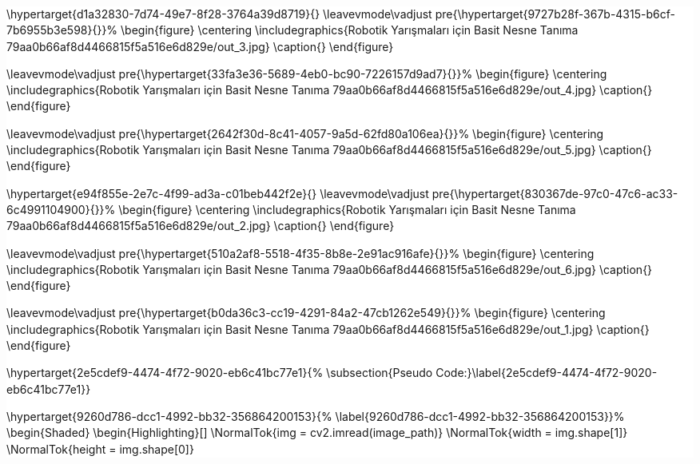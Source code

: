 \hypertarget{d1a32830-7d74-49e7-8f28-3764a39d8719}{}
\leavevmode\vadjust pre{\hypertarget{9727b28f-367b-4315-b6cf-7b6955b3e598}{}}%
\begin{figure}
\centering
\includegraphics{Robotik Yarışmaları için Basit Nesne Tanıma 79aa0b66af8d4466815f5a516e6d829e/out_3.jpg}
\caption{}
\end{figure}

\leavevmode\vadjust pre{\hypertarget{33fa3e36-5689-4eb0-bc90-7226157d9ad7}{}}%
\begin{figure}
\centering
\includegraphics{Robotik Yarışmaları için Basit Nesne Tanıma 79aa0b66af8d4466815f5a516e6d829e/out_4.jpg}
\caption{}
\end{figure}

\leavevmode\vadjust pre{\hypertarget{2642f30d-8c41-4057-9a5d-62fd80a106ea}{}}%
\begin{figure}
\centering
\includegraphics{Robotik Yarışmaları için Basit Nesne Tanıma 79aa0b66af8d4466815f5a516e6d829e/out_5.jpg}
\caption{}
\end{figure}

\hypertarget{e94f855e-2e7c-4f99-ad3a-c01beb442f2e}{}
\leavevmode\vadjust pre{\hypertarget{830367de-97c0-47c6-ac33-6c4991104900}{}}%
\begin{figure}
\centering
\includegraphics{Robotik Yarışmaları için Basit Nesne Tanıma 79aa0b66af8d4466815f5a516e6d829e/out_2.jpg}
\caption{}
\end{figure}

\leavevmode\vadjust pre{\hypertarget{510a2af8-5518-4f35-8b8e-2e91ac916afe}{}}%
\begin{figure}
\centering
\includegraphics{Robotik Yarışmaları için Basit Nesne Tanıma 79aa0b66af8d4466815f5a516e6d829e/out_6.jpg}
\caption{}
\end{figure}

\leavevmode\vadjust pre{\hypertarget{b0da36c3-cc19-4291-84a2-47cb1262e549}{}}%
\begin{figure}
\centering
\includegraphics{Robotik Yarışmaları için Basit Nesne Tanıma 79aa0b66af8d4466815f5a516e6d829e/out_1.jpg}
\caption{}
\end{figure}

\hypertarget{2e5cdef9-4474-4f72-9020-eb6c41bc77e1}{%
\subsection{Pseudo Code:}\label{2e5cdef9-4474-4f72-9020-eb6c41bc77e1}}

\hypertarget{9260d786-dcc1-4992-bb32-356864200153}{%
\label{9260d786-dcc1-4992-bb32-356864200153}}%
\begin{Shaded}
\begin{Highlighting}[]
\NormalTok{img = cv2.imread(image\_path)}
\NormalTok{width = img.shape[1]}
\NormalTok{height = img.shape[0]}
